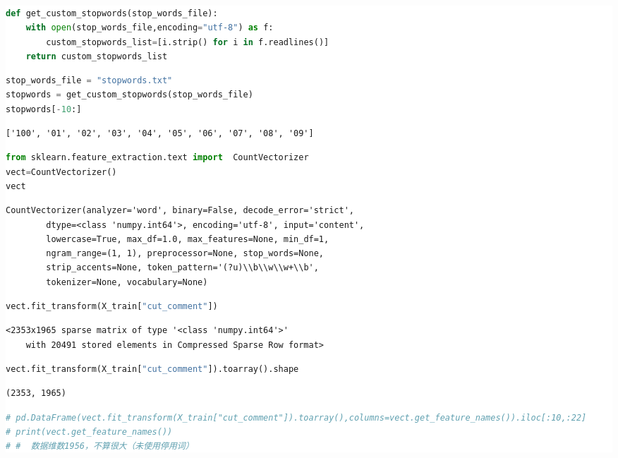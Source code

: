 
```python
def get_custom_stopwords(stop_words_file):
    with open(stop_words_file,encoding="utf-8") as f:
        custom_stopwords_list=[i.strip() for i in f.readlines()]
    return custom_stopwords_list
```


```python
stop_words_file = "stopwords.txt"
stopwords = get_custom_stopwords(stop_words_file)
stopwords[-10:]
```




    ['100', '01', '02', '03', '04', '05', '06', '07', '08', '09']




```python
from sklearn.feature_extraction.text import  CountVectorizer
vect=CountVectorizer()
vect
```




    CountVectorizer(analyzer='word', binary=False, decode_error='strict',
            dtype=<class 'numpy.int64'>, encoding='utf-8', input='content',
            lowercase=True, max_df=1.0, max_features=None, min_df=1,
            ngram_range=(1, 1), preprocessor=None, stop_words=None,
            strip_accents=None, token_pattern='(?u)\\b\\w\\w+\\b',
            tokenizer=None, vocabulary=None)




```python
vect.fit_transform(X_train["cut_comment"])
```




    <2353x1965 sparse matrix of type '<class 'numpy.int64'>'
    	with 20491 stored elements in Compressed Sparse Row format>




```python
vect.fit_transform(X_train["cut_comment"]).toarray().shape
```




    (2353, 1965)




```python
# pd.DataFrame(vect.fit_transform(X_train["cut_comment"]).toarray(),columns=vect.get_feature_names()).iloc[:10,:22]
# print(vect.get_feature_names())
# #  数据维数1956，不算很大（未使用停用词）
```
